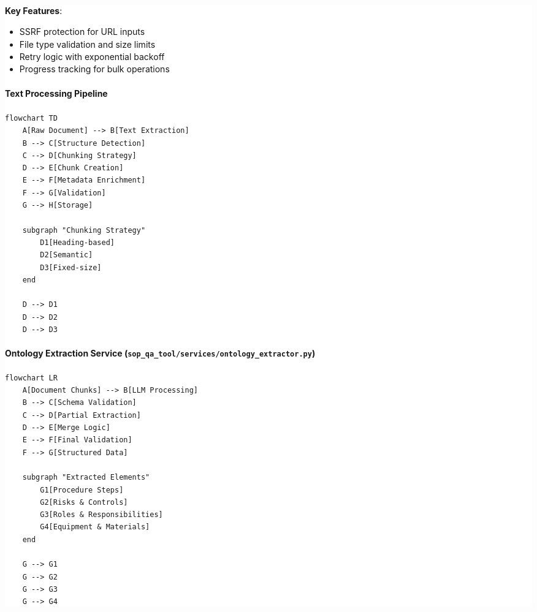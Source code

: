 **Key Features**:
- SSRF protection for URL inputs
- File type validation and size limits
- Retry logic with exponential backoff
- Progress tracking for bulk operations

#### Text Processing Pipeline
```mermaid
flowchart TD
    A[Raw Document] --> B[Text Extraction]
    B --> C[Structure Detection]
    C --> D[Chunking Strategy]
    D --> E[Chunk Creation]
    E --> F[Metadata Enrichment]
    F --> G[Validation]
    G --> H[Storage]
    
    subgraph "Chunking Strategy"
        D1[Heading-based]
        D2[Semantic]
        D3[Fixed-size]
    end
    
    D --> D1
    D --> D2
    D --> D3
```

#### Ontology Extraction Service (`sop_qa_tool/services/ontology_extractor.py`)
```mermaid
flowchart LR
    A[Document Chunks] --> B[LLM Processing]
    B --> C[Schema Validation]
    C --> D[Partial Extraction]
    D --> E[Merge Logic]
    E --> F[Final Validation]
    F --> G[Structured Data]
    
    subgraph "Extracted Elements"
        G1[Procedure Steps]
        G2[Risks & Controls]
        G3[Roles & Responsibilities]
        G4[Equipment & Materials]
    end
    
    G --> G1
    G --> G2
    G --> G3
    G --> G4
```
